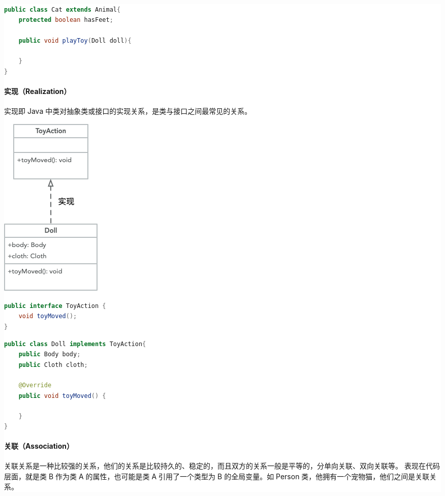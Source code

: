 ```java
public class Cat extends Animal{
	protected boolean hasFeet;

	public void playToy(Doll doll){

	}
}
```

#### 实现（Realization）

实现即 Java 中类对抽象类或接口的实现关系，是类与接口之间最常见的关系。

![](./img/实现关系示例.png)

```java
public interface ToyAction {
	void toyMoved();
}
```
```java
public class Doll implements ToyAction{
	public Body body;
	public Cloth cloth;

	@Override
	public void toyMoved() {

	}
}
```

#### 关联（Association）

关联关系是一种比较强的关系，他们的关系是比较持久的、稳定的，而且双方的关系一般是平等的，分单向关联、双向关联等。
表现在代码层面，就是类 B 作为类 A 的属性，也可能是类 A 引用了一个类型为 B 的全局变量。如 Person 类，他拥有一个宠物猫，他们之间是关联关系。
